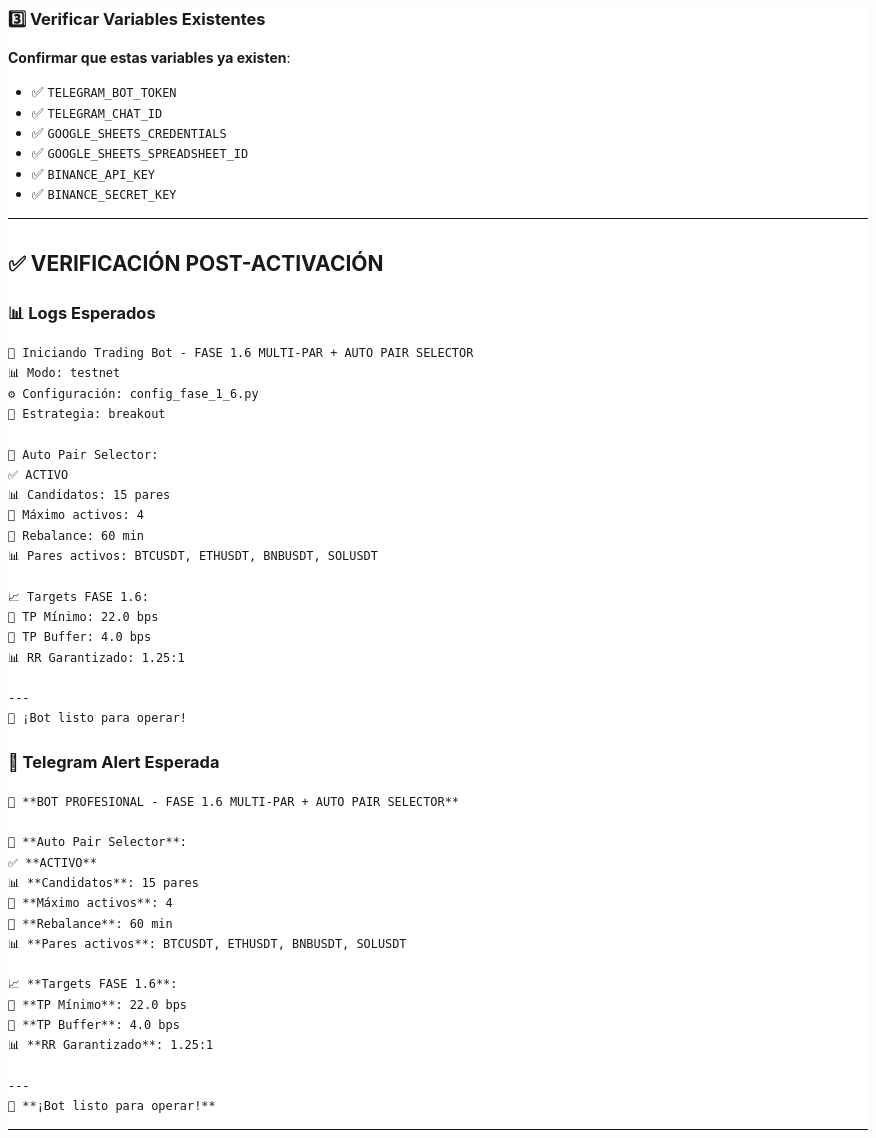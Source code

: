 ### **3️⃣ Verificar Variables Existentes**

**Confirmar que estas variables ya existen**:
- ✅ `TELEGRAM_BOT_TOKEN`
- ✅ `TELEGRAM_CHAT_ID`
- ✅ `GOOGLE_SHEETS_CREDENTIALS`
- ✅ `GOOGLE_SHEETS_SPREADSHEET_ID`
- ✅ `BINANCE_API_KEY`
- ✅ `BINANCE_SECRET_KEY`

---

## ✅ **VERIFICACIÓN POST-ACTIVACIÓN**

### **📊 Logs Esperados**

```
🚀 Iniciando Trading Bot - FASE 1.6 MULTI-PAR + AUTO PAIR SELECTOR
📊 Modo: testnet
⚙️ Configuración: config_fase_1_6.py
🎯 Estrategia: breakout

🎯 Auto Pair Selector:
✅ ACTIVO
📊 Candidatos: 15 pares
🎯 Máximo activos: 4
🔄 Rebalance: 60 min
📊 Pares activos: BTCUSDT, ETHUSDT, BNBUSDT, SOLUSDT

📈 Targets FASE 1.6:
🎯 TP Mínimo: 22.0 bps
🎯 TP Buffer: 4.0 bps
📊 RR Garantizado: 1.25:1

---
🚀 ¡Bot listo para operar!
```

### **📱 Telegram Alert Esperada**

```
🤖 **BOT PROFESIONAL - FASE 1.6 MULTI-PAR + AUTO PAIR SELECTOR**

🎯 **Auto Pair Selector**:
✅ **ACTIVO**
📊 **Candidatos**: 15 pares
🎯 **Máximo activos**: 4
🔄 **Rebalance**: 60 min
📊 **Pares activos**: BTCUSDT, ETHUSDT, BNBUSDT, SOLUSDT

📈 **Targets FASE 1.6**:
🎯 **TP Mínimo**: 22.0 bps
🎯 **TP Buffer**: 4.0 bps
📊 **RR Garantizado**: 1.25:1

---
🚀 **¡Bot listo para operar!**
```

---